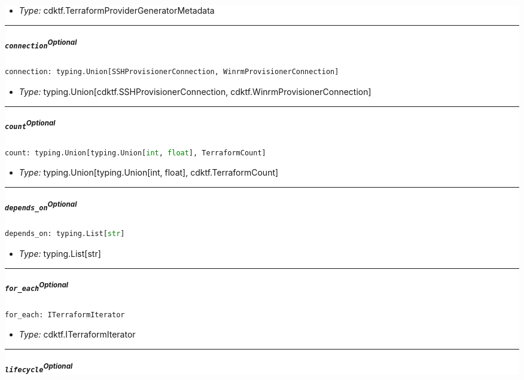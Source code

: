- *Type:* cdktf.TerraformProviderGeneratorMetadata

---

##### `connection`<sup>Optional</sup> <a name="connection" id="rhizo-co-terraform-provider-oci.operatorAccessControlOperatorControlAssignment.OperatorAccessControlOperatorControlAssignment.property.connection"></a>

```python
connection: typing.Union[SSHProvisionerConnection, WinrmProvisionerConnection]
```

- *Type:* typing.Union[cdktf.SSHProvisionerConnection, cdktf.WinrmProvisionerConnection]

---

##### `count`<sup>Optional</sup> <a name="count" id="rhizo-co-terraform-provider-oci.operatorAccessControlOperatorControlAssignment.OperatorAccessControlOperatorControlAssignment.property.count"></a>

```python
count: typing.Union[typing.Union[int, float], TerraformCount]
```

- *Type:* typing.Union[typing.Union[int, float], cdktf.TerraformCount]

---

##### `depends_on`<sup>Optional</sup> <a name="depends_on" id="rhizo-co-terraform-provider-oci.operatorAccessControlOperatorControlAssignment.OperatorAccessControlOperatorControlAssignment.property.dependsOn"></a>

```python
depends_on: typing.List[str]
```

- *Type:* typing.List[str]

---

##### `for_each`<sup>Optional</sup> <a name="for_each" id="rhizo-co-terraform-provider-oci.operatorAccessControlOperatorControlAssignment.OperatorAccessControlOperatorControlAssignment.property.forEach"></a>

```python
for_each: ITerraformIterator
```

- *Type:* cdktf.ITerraformIterator

---

##### `lifecycle`<sup>Optional</sup> <a name="lifecycle" id="rhizo-co-terraform-provider-oci.operatorAccessControlOperatorControlAssignment.OperatorAccessControlOperatorControlAssignment.property.lifecycle"></a>
